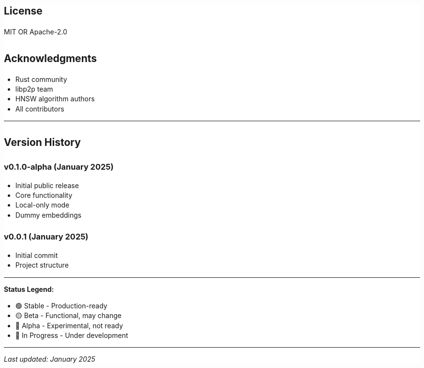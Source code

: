 ## License

MIT OR Apache-2.0

## Acknowledgments

- Rust community
- libp2p team
- HNSW algorithm authors
- All contributors

---

## Version History

### v0.1.0-alpha (January 2025)
- Initial public release
- Core functionality
- Local-only mode
- Dummy embeddings

### v0.0.1 (January 2025)
- Initial commit
- Project structure

---

**Status Legend:**
- 🟢 Stable - Production-ready
- 🟡 Beta - Functional, may change
- 🔴 Alpha - Experimental, not ready
- 🚧 In Progress - Under development

---

*Last updated: January 2025*
